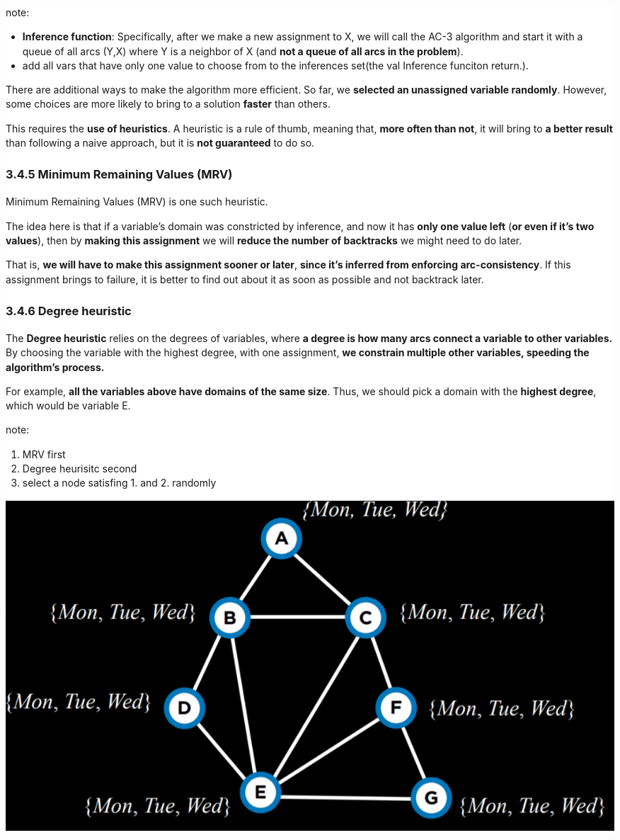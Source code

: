 note:
- **Inference function**: Specifically, after we make a new assignment to X, we will call the AC-3 algorithm and start it with a queue of all arcs (Y,X) where Y is a neighbor of X (and **not a queue of all arcs in the problem**). 
- add all vars that have only one value to choose from to the inferences set(the val Inference funciton return.). 


There are additional ways to make the algorithm more efficient. So far, we **selected an unassigned variable randomly**. However, some choices are more likely to bring to a solution **faster** than others. 

This requires the **use of heuristics**. A heuristic is a rule of thumb, meaning that, **more often than not**, it will bring to **a better result** than following a naive approach, but it is **not guaranteed** to do so.

### 3.4.5 Minimum Remaining Values (MRV) 

Minimum Remaining Values (MRV) is one such heuristic.

The idea here is that if a variable’s domain was constricted by inference, and now it has **only one value left** (**or even if it’s two values**), then by **making this assignment** we will **reduce the number of backtracks** we might need to do later.

That is, **we will have to make this assignment sooner or later**, **since it’s inferred from enforcing arc-consistency**. If this assignment brings to failure, it is better to find out about it as soon as possible and not backtrack later.

### 3.4.6 Degree heuristic 

The **Degree heuristic** relies on the degrees of variables, where **a degree is how many arcs connect a variable to other variables.** By choosing the variable with the highest degree, with one assignment, **we constrain multiple other variables, speeding the algorithm’s process.**


For example, **all the variables above have domains of the same size**. Thus, we should pick a domain with the **highest degree**, which would be variable E.


note:
1. MRV first
2. Degree heurisitc second
3. select a node satisfing 1. and 2. randomly

![1673598966670](image/lecture3/1673598966670.png)